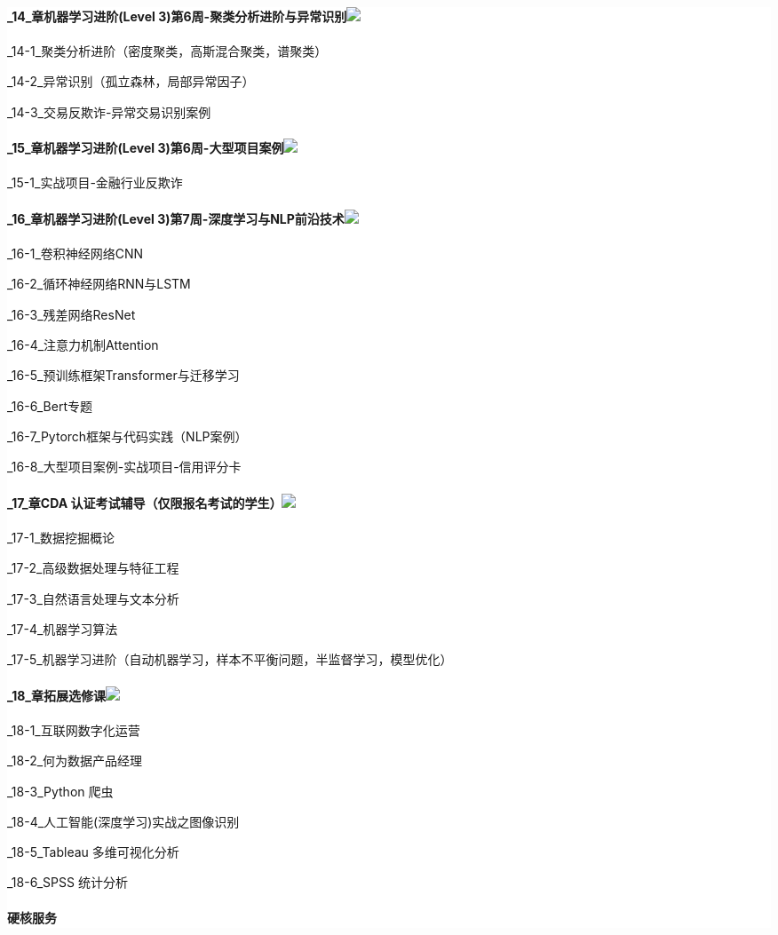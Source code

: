 #### _14_章机器学习进阶(Level 3)第6周-聚类分析进阶与异常识别![](https://www.cda.cn/static/new201711/images/zhangjie-sj.png)

_14-1_聚类分析进阶（密度聚类，高斯混合聚类，谱聚类）

_14-2_异常识别（孤立森林，局部异常因子）

_14-3_交易反欺诈-异常交易识别案例

#### _15_章机器学习进阶(Level 3)第6周-大型项目案例![](https://www.cda.cn/static/new201711/images/zhangjie-sj.png)

_15-1_实战项目-金融行业反欺诈

#### _16_章机器学习进阶(Level 3)第7周-深度学习与NLP前沿技术![](https://www.cda.cn/static/new201711/images/zhangjie-sj.png)

_16-1_卷积神经网络CNN

_16-2_循环神经网络RNN与LSTM

_16-3_残差网络ResNet

_16-4_注意力机制Attention

_16-5_预训练框架Transformer与迁移学习

_16-6_Bert专题

_16-7_Pytorch框架与代码实践（NLP案例）

_16-8_大型项目案例-实战项目-信用评分卡

#### _17_章CDA 认证考试辅导（仅限报名考试的学生）![](https://www.cda.cn/static/new201711/images/zhangjie-sj.png)

_17-1_数据挖掘概论

_17-2_高级数据处理与特征工程

_17-3_自然语言处理与文本分析

_17-4_机器学习算法

_17-5_机器学习进阶（自动机器学习，样本不平衡问题，半监督学习，模型优化）

#### _18_章拓展选修课![](https://www.cda.cn/static/new201711/images/zhangjie-sj.png)

_18-1_互联网数字化运营

_18-2_何为数据产品经理

_18-3_Python 爬虫

_18-4_人工智能(深度学习)实战之图像识别

_18-5_Tableau 多维可视化分析

_18-6_SPSS 统计分析

#### 硬核服务
